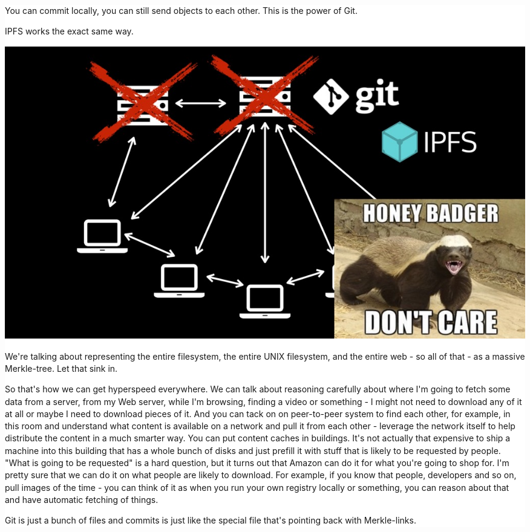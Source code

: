 You can commit locally, you can still send objects to each other. This is the power of Git.

IPFS works the exact same way.

![](images/ipfs-011.container.camp.097.jpg)

We're talking about representing the entire filesystem, the entire UNIX filesystem, and the entire web - so all of that - as a massive Merkle-tree. Let that sink in.

So that's how we can get hyperspeed everywhere. We can talk about reasoning carefully about where I'm going to fetch some data from a server, from my Web server, while I'm browsing, finding a video or something - I might not need to download any of it at all or maybe I need to download pieces of it. And you can tack on on peer-to-peer system to find each other, for example, in this room and understand what content is available on a network and pull it from each other - leverage the network itself to help distribute the content in a much smarter way. You can put content caches in buildings. It's not actually that expensive to ship a machine into this building that has a whole bunch of disks and just prefill it with stuff that is likely to be requested by people. "What is going to be requested" is a hard question, but it turns out that Amazon can do it for what you're going to shop for. I'm pretty sure that we can do it on what people are likely to download. For example, if you know that people, developers and so on, pull images of the time - you can think of it as when you run your own registry locally or something, you can reason about that and have automatic fetching of things.

Git is just a bunch of files and commits is just like the special file that's pointing back with Merkle-links.
